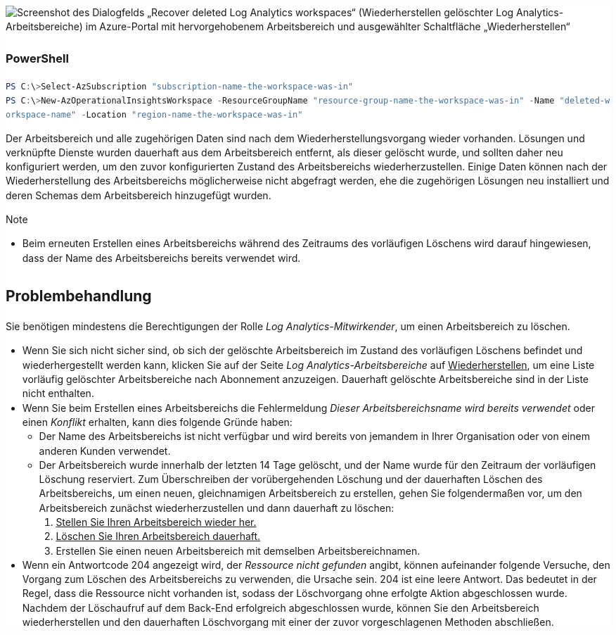    ![Screenshot des Dialogfelds „Recover deleted Log Analytics workspaces“ (Wiederherstellen gelöschter Log Analytics-Arbeitsbereiche) im Azure-Portal mit hervorgehobenem Arbeitsbereich und ausgewählter Schaltfläche „Wiederherstellen“](media/delete-workspace/recover-workspace.png)


### <a name="powershell"></a>PowerShell
```PowerShell
PS C:\>Select-AzSubscription "subscription-name-the-workspace-was-in"
PS C:\>New-AzOperationalInsightsWorkspace -ResourceGroupName "resource-group-name-the-workspace-was-in" -Name "deleted-workspace-name" -Location "region-name-the-workspace-was-in"
```

Der Arbeitsbereich und alle zugehörigen Daten sind nach dem Wiederherstellungsvorgang wieder vorhanden. Lösungen und verknüpfte Dienste wurden dauerhaft aus dem Arbeitsbereich entfernt, als dieser gelöscht wurde, und sollten daher neu konfiguriert werden, um den zuvor konfigurierten Zustand des Arbeitsbereichs wiederherzustellen. Einige Daten können nach der Wiederherstellung des Arbeitsbereichs möglicherweise nicht abgefragt werden, ehe die zugehörigen Lösungen neu installiert und deren Schemas dem Arbeitsbereich hinzugefügt wurden.

> [!NOTE]
> * Beim erneuten Erstellen eines Arbeitsbereichs während des Zeitraums des vorläufigen Löschens wird darauf hingewiesen, dass der Name des Arbeitsbereichs bereits verwendet wird. 
 
## <a name="troubleshooting"></a>Problembehandlung

Sie benötigen mindestens die Berechtigungen der Rolle *Log Analytics-Mitwirkender*, um einen Arbeitsbereich zu löschen.

* Wenn Sie sich nicht sicher sind, ob sich der gelöschte Arbeitsbereich im Zustand des vorläufigen Löschens befindet und wiederhergestellt werden kann, klicken Sie auf der Seite *Log Analytics-Arbeitsbereiche* auf [Wiederherstellen](#recover-workspace), um eine Liste vorläufig gelöschter Arbeitsbereiche nach Abonnement anzuzeigen. Dauerhaft gelöschte Arbeitsbereiche sind in der Liste nicht enthalten.
* Wenn Sie beim Erstellen eines Arbeitsbereichs die Fehlermeldung *Dieser Arbeitsbereichsname wird bereits verwendet* oder einen *Konflikt* erhalten, kann dies folgende Gründe haben:
  * Der Name des Arbeitsbereichs ist nicht verfügbar und wird bereits von jemandem in Ihrer Organisation oder von einem anderen Kunden verwendet.
  * Der Arbeitsbereich wurde innerhalb der letzten 14 Tage gelöscht, und der Name wurde für den Zeitraum der vorläufigen Löschung reserviert. Zum Überschreiben der vorübergehenden Löschung und der dauerhaften Löschen des Arbeitsbereichs, um einen neuen, gleichnamigen Arbeitsbereich zu erstellen, gehen Sie folgendermaßen vor, um den Arbeitsbereich zunächst wiederherzustellen und dann dauerhaft zu löschen:<br>
    1. [Stellen Sie Ihren Arbeitsbereich wieder her.](#recover-workspace)
    2. [Löschen Sie Ihren Arbeitsbereich dauerhaft.](#permanent-workspace-delete)
    3. Erstellen Sie einen neuen Arbeitsbereich mit demselben Arbeitsbereichnamen.
* Wenn ein Antwortcode 204 angezeigt wird, der *Ressource nicht gefunden* angibt, können aufeinander folgende Versuche, den Vorgang zum Löschen des Arbeitsbereichs zu verwenden, die Ursache sein. 204 ist eine leere Antwort. Das bedeutet in der Regel, dass die Ressource nicht vorhanden ist, sodass der Löschvorgang ohne erfolgte Aktion abgeschlossen wurde.
  Nachdem der Löschaufruf auf dem Back-End erfolgreich abgeschlossen wurde, können Sie den Arbeitsbereich wiederherstellen und den dauerhaften Löschvorgang mit einer der zuvor vorgeschlagenen Methoden abschließen.

